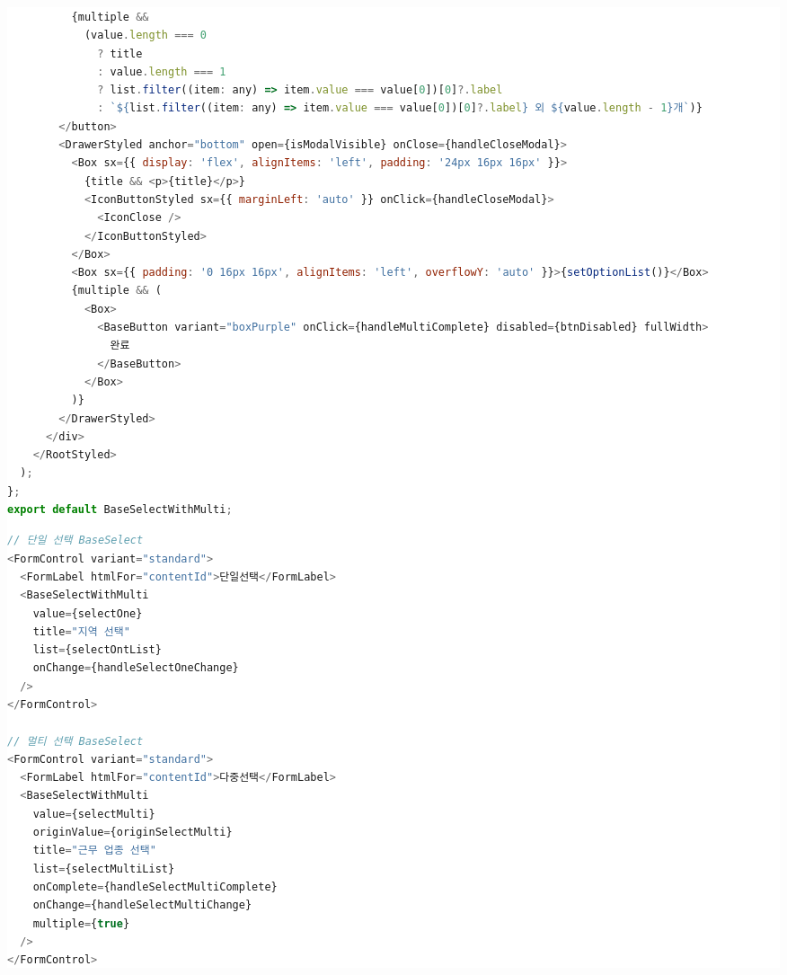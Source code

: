 ```js
          {multiple &&
            (value.length === 0
              ? title
              : value.length === 1
              ? list.filter((item: any) => item.value === value[0])[0]?.label
              : `${list.filter((item: any) => item.value === value[0])[0]?.label} 외 ${value.length - 1}개`)}
        </button>
        <DrawerStyled anchor="bottom" open={isModalVisible} onClose={handleCloseModal}>
          <Box sx={{ display: 'flex', alignItems: 'left', padding: '24px 16px 16px' }}>
            {title && <p>{title}</p>}
            <IconButtonStyled sx={{ marginLeft: 'auto' }} onClick={handleCloseModal}>
              <IconClose />
            </IconButtonStyled>
          </Box>
          <Box sx={{ padding: '0 16px 16px', alignItems: 'left', overflowY: 'auto' }}>{setOptionList()}</Box>
          {multiple && (
            <Box>
              <BaseButton variant="boxPurple" onClick={handleMultiComplete} disabled={btnDisabled} fullWidth>
                완료
              </BaseButton>
            </Box>
          )}
        </DrawerStyled>
      </div>
    </RootStyled>
  );
};
export default BaseSelectWithMulti;
```
```js
// 단일 선택 BaseSelect
<FormControl variant="standard">
  <FormLabel htmlFor="contentId">단일선택</FormLabel>
  <BaseSelectWithMulti
    value={selectOne}
    title="지역 선택"
    list={selectOntList}
    onChange={handleSelectOneChange}
  />
</FormControl>

// 멀티 선택 BaseSelect
<FormControl variant="standard">
  <FormLabel htmlFor="contentId">다중선택</FormLabel>
  <BaseSelectWithMulti
    value={selectMulti}
    originValue={originSelectMulti}
    title="근무 업종 선택"
    list={selectMultiList}
    onComplete={handleSelectMultiComplete}
    onChange={handleSelectMultiChange}
    multiple={true}
  />
</FormControl>
```
